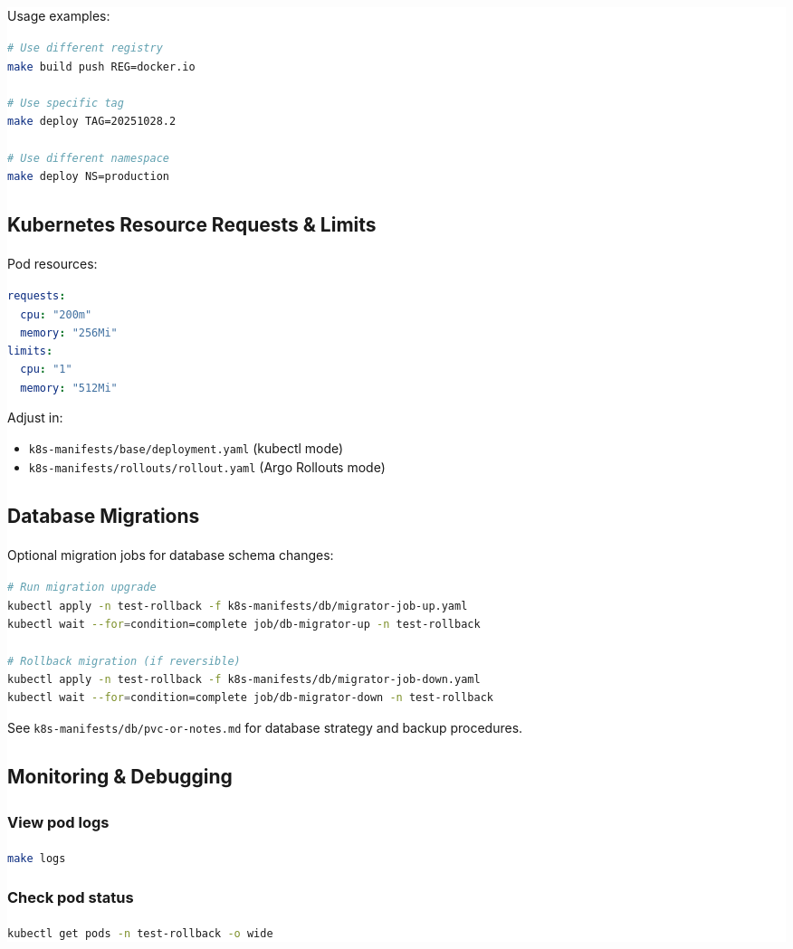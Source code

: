 Usage examples:

```bash
# Use different registry
make build push REG=docker.io

# Use specific tag
make deploy TAG=20251028.2

# Use different namespace
make deploy NS=production
```

## Kubernetes Resource Requests & Limits

Pod resources:

```yaml
requests:
  cpu: "200m"
  memory: "256Mi"
limits:
  cpu: "1"
  memory: "512Mi"
```

Adjust in:
- `k8s-manifests/base/deployment.yaml` (kubectl mode)
- `k8s-manifests/rollouts/rollout.yaml` (Argo Rollouts mode)

## Database Migrations

Optional migration jobs for database schema changes:

```bash
# Run migration upgrade
kubectl apply -n test-rollback -f k8s-manifests/db/migrator-job-up.yaml
kubectl wait --for=condition=complete job/db-migrator-up -n test-rollback

# Rollback migration (if reversible)
kubectl apply -n test-rollback -f k8s-manifests/db/migrator-job-down.yaml
kubectl wait --for=condition=complete job/db-migrator-down -n test-rollback
```

See `k8s-manifests/db/pvc-or-notes.md` for database strategy and backup procedures.

## Monitoring & Debugging

### View pod logs
```bash
make logs
```

### Check pod status
```bash
kubectl get pods -n test-rollback -o wide
```
